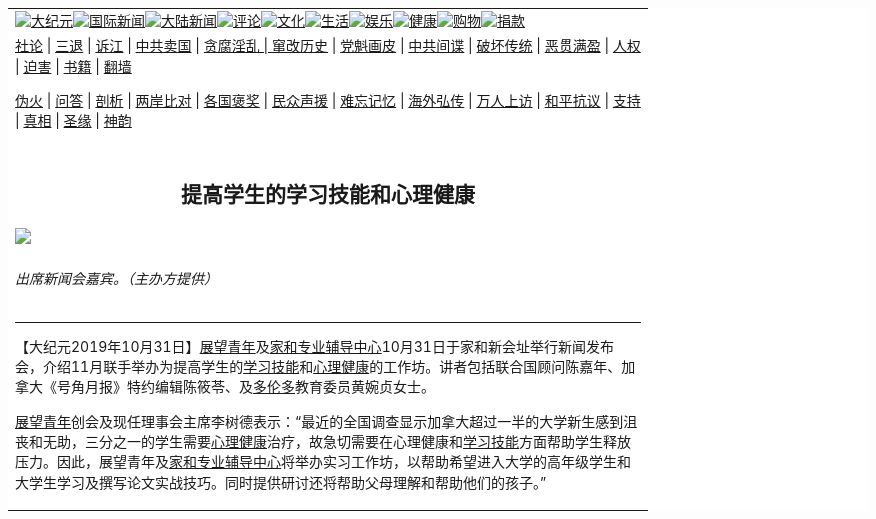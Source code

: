 <a name="1" id="1" target="_blank"></a><span id="1"></span>
<table border="0"><tr><td colspan="2" VALIGN=TOP><a href="https://github.com/pnejs292/djy/blob/master/gb/nsc413.md#1"><img src="https://raw.githubusercontent.com/pnejs292/www/master/t/djy/1.jpg" title="大纪元"></a><a href="https://github.com/pnejs292/djy/blob/master/gb/n24hr.md#1"><img src="https://raw.githubusercontent.com/pnejs292/www/master/t/djy/3.jpg" title="国际新闻"></a><a href="https://github.com/pnejs292/djy/blob/master/gb/nsc413.md#1"><img src="https://raw.githubusercontent.com/pnejs292/www/master/t/djy/4.jpg" title="大陆新闻"></a><a href="https://github.com/pnejs292/djy/blob/master/gb/news392.md#1"><img src="https://raw.githubusercontent.com/pnejs292/www/master/t/djy/5.jpg" title="评论"></a><a href="https://github.com/pnejs292/djy/blob/master/gb/news2007.md#1"><img src="https://raw.githubusercontent.com/pnejs292/www/master/t/djy/6.jpg" title="文化"></a><a href="https://github.com/pnejs292/djy/blob/master/gb/news2008.md#1"><img src="https://raw.githubusercontent.com/pnejs292/www/master/t/djy/7.jpg" title="生活"></a><a href="https://github.com/pnejs292/djy/blob/master/gb/ncyule.md#1"><img src="https://raw.githubusercontent.com/pnejs292/www/master/t/djy/8.jpg" title="娱乐"></a><a href="https://github.com/pnejs292/djy/blob/master/gb/nsc1002.md#1"><img src="https://raw.githubusercontent.com/pnejs292/www/master/t/djy/9.jpg" title="健康"><a href="https://www.youlucky.com"><img src="https://raw.githubusercontent.com/pnejs292/www/master/t/djy/10.jpg" title="购物"></a><a href="https://www.supportepoch.org/donation?utm_medium=epochtimes&utm_source=referral&utm_campaign=donate_button_djyhomepage"><img src="https://raw.githubusercontent.com/pnejs292/www/master/t/djy/12.jpg" title="捐款"></a></td></tr>
<tr><td colspan="2" VALIGN=TOP><a target="_blank" href="https://github.com/pnejs292/djy/blob/master/gb/9p.md#1">社论</a> | <a target="_blank" href="https://github.com/pnejs292/djy/blob/master/gb/nf5657.md#1">三退</a> | <a target="_blank" href="https://github.com/pnejs292/djy/blob/master/gb/nf6123.md#1">诉江</a> | <a target="_blank" href="https://github.com/pnejs292/djy/blob/master/gb/nf1176117.md#1">中共卖国</a> | <a target="_blank" href="https://github.com/pnejs292/djy/blob/master/gb/nf5773.md#1">贪腐淫乱 | <a target="_blank" href="https://github.com/pnejs292/djy/blob/master/gb/nf1176115.md#1">窜改历史</a> | <a target="_blank" href="https://github.com/pnejs292/djy/blob/master/gb/nf1176107.md#1">党魁画皮</a> | <a target="_blank" href="https://github.com/pnejs292/djy/blob/master/gb/nf1320400.md#1">中共间谍</a> | <a target="_blank" href="https://github.com/pnejs292/djy/blob/master/gb/nf1176114.md#1">破坏传统</a> | <a target="_blank" href="https://github.com/pnejs292/djy/blob/master/gb/nf5287.md#1">恶贯满盈</a> | <a target="_blank" href="https://github.com/pnejs292/djy/blob/master/gb/ncid278.md#1">人权</a> | <a target="_blank" href="https://github.com/pnejs292/djy/blob/master/gb/nf1176111.md#1">迫害</a> | <a target="_blank" href="https://github.com/pnejs292/djy/blob/master/gb/nf1235328.md#1">书籍</a> | <a target="_blank" href="https://github.com/pnejs292/www/blob/master/README.md?zsrh#1">翻墙</a></p><p><a target="_blank" href="https://github.com/pnejs292/djy/blob/master/gb/nf5562.md#1">伪火</a> | <a target="_blank" href="https://github.com/pnejs292/djy/blob/master/gb/nf4378.md#1">问答</a> | <a target="_blank" href="https://github.com/pnejs292/djy/blob/master/gb/nf5792.md#1">剖析</a> | <a target="_blank" href="https://github.com/pnejs292/djy/blob/master/gb/nf5735.md#1">两岸比对</a> | <a target="_blank" href="https://github.com/pnejs292/djy/blob/master/gb/nf6119.md#1">各国褒奖</a> | <a target="_blank" href="https://github.com/pnejs292/djy/blob/master/gb/nf6120.md#1">民众声援</a> | <a target="_blank" href="https://github.com/pnejs292/djy/blob/master/gb/nf1188594.md#1">难忘记忆</a> | <a target="_blank" href="https://github.com/pnejs292/djy/blob/master/gb/nf3180.md#1">海外弘传</a> | <a target="_blank" href="https://github.com/pnejs292/djy/blob/master/gb/nf5410.md#1">万人上访</a> | <a target="_blank" href="https://github.com/pnejs292/ntdtv/blob/master/gb/prog1530_1.md#1">和平抗议</a> | <a target="_blank" href="https://github.com/pnejs292/djy/blob/master/gb/nf4386.md#1">支持</a> | <a target="_blank" href="https://github.com/pnejs292/djy/blob/master/gb/nf4389.md#1">真相</a> | <a target="_blank" href="https://github.com/pnejs292/djy/blob/master/gb/nf5790.md#1">圣缘</a> | <a target="_blank" href="https://github.com/pnejs292/djy/blob/master/gb/nf4786.md#1">神韵</a></td></tr>
<tr><td VALIGN=TOP width="626"><h2 align=center>提高学生的学习技能和心理健康</h2>
<img src="http://i.epochtimes.com/assets/uploads/2019/11/5dbb607dc45d0.jpg" />
<h6>出席新闻会嘉宾。（主办方提供）
</h6>
<hr>
<p>【大纪元2019年10月31日】<a href="https://github.com/pnejs292/djy/blob/master/gb/tag/%E5%B1%95%E6%9C%9B%E9%9D%92%E5%B9%B4.md">展望青年</a>及<a href="https://github.com/pnejs292/djy/blob/master/gb/tag/%E5%AE%B6%E5%92%8C%E4%B8%93%E4%B8%9A%E8%BE%85%E5%AF%BC%E4%B8%AD%E5%BF%83.md">家和专业辅导中心</a>10月31日于家和新会址举行新闻发布会，介绍11月联手举办为提高学生的<a href="https://github.com/pnejs292/djy/blob/master/gb/tag/%E5%AD%A6%E4%B9%A0%E6%8A%80%E8%83%BD.md">学习技能</a>和<a href="https://github.com/pnejs292/djy/blob/master/gb/tag/%E5%BF%83%E7%90%86%E5%81%A5%E5%BA%B7.md">心理健康</a>的工作坊。讲者包括联合国顾问陈嘉年、加拿大《号角月报》特约编辑陈筱苓、及<a href="https://github.com/pnejs292/djy/blob/master/gb/tag/%E5%A4%9A%E4%BC%A6%E5%A4%9A.md">多伦多</a>教育委员黄婉贞女士。</p>
<p><a href="https://github.com/pnejs292/djy/blob/master/gb/tag/%E5%B1%95%E6%9C%9B%E9%9D%92%E5%B9%B4.md">展望青年</a>创会及现任理事会主席李树德表示：“最近的全国调查显示加拿大超过一半的大学新生感到沮丧和无助，三分之一的学生需要<a href="https://github.com/pnejs292/djy/blob/master/gb/tag/%E5%BF%83%E7%90%86%E5%81%A5%E5%BA%B7.md">心理健康</a>治疗，故急切需要在心理健康和<a href="https://github.com/pnejs292/djy/blob/master/gb/tag/%E5%AD%A6%E4%B9%A0%E6%8A%80%E8%83%BD.md">学习技能</a>方面帮助学生释放压力。因此，展望青年及<a href="https://github.com/pnejs292/djy/blob/master/gb/tag/%E5%AE%B6%E5%92%8C%E4%B8%93%E4%B8%9A%E8%BE%85%E5%AF%BC%E4%B8%AD%E5%BF%83.md">家和专业辅导中心</a>将举办实习工作坊，以帮助希望进入大学的高年级学生和大学生学习及撰写论文实战技巧。同时提供研讨还将帮助父母理解和帮助他们的孩子。”</p>